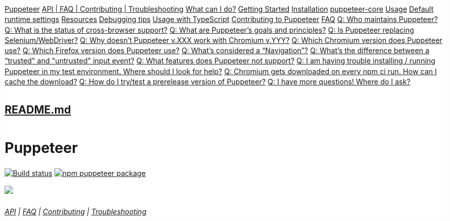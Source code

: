 <a href="#puppeteer" class="filter-item SelectMenu-item py-1 text-emphasized">Puppeteer</a> <a href="#api--faq--contributing--troubleshooting" class="filter-item SelectMenu-item py-1">API | FAQ | Contributing | Troubleshooting</a> <a href="#what-can-i-do" class="filter-item SelectMenu-item py-1">What can I do?</a> <a href="#getting-started" class="filter-item SelectMenu-item py-1">Getting Started</a> <a href="#installation" class="filter-item SelectMenu-item py-1">Installation</a> <a href="#puppeteer-core" class="filter-item SelectMenu-item py-1">puppeteer-core</a> <a href="#usage" class="filter-item SelectMenu-item py-1">Usage</a> <a href="#default-runtime-settings" class="filter-item SelectMenu-item py-1">Default runtime settings</a> <a href="#resources" class="filter-item SelectMenu-item py-1">Resources</a> <a href="#debugging-tips" class="filter-item SelectMenu-item py-1">Debugging tips</a> <a href="#usage-with-typescript" class="filter-item SelectMenu-item py-1">Usage with TypeScript</a> <a href="#contributing-to-puppeteer" class="filter-item SelectMenu-item py-1">Contributing to Puppeteer</a> <a href="#faq" class="filter-item SelectMenu-item py-1 text-emphasized">FAQ</a> <a href="#q-who-maintains-puppeteer" class="filter-item SelectMenu-item py-1">Q: Who maintains Puppeteer?</a> <a href="#q-what-is-the-status-of-cross-browser-support" class="filter-item SelectMenu-item py-1">Q: What is the status of cross-browser support?</a> <a href="#q-what-are-puppeteers-goals-and-principles" class="filter-item SelectMenu-item py-1">Q: What are Puppeteer’s goals and principles?</a> <a href="#q-is-puppeteer-replacing-seleniumwebdriver" class="filter-item SelectMenu-item py-1">Q: Is Puppeteer replacing Selenium/WebDriver?</a> <a href="#q-why-doesnt-puppeteer-vxxx-work-with-chromium-vyyy" class="filter-item SelectMenu-item py-1">Q: Why doesn’t Puppeteer v.XXX work with Chromium v.YYY?</a> <a href="#q-which-chromium-version-does-puppeteer-use" class="filter-item SelectMenu-item py-1">Q: Which Chromium version does Puppeteer use?</a> <a href="#q-which-firefox-version-does-puppeteer-use" class="filter-item SelectMenu-item py-1">Q: Which Firefox version does Puppeteer use?</a> <a href="#q-whats-considered-a-navigation" class="filter-item SelectMenu-item py-1">Q: What’s considered a “Navigation”?</a> <a href="#q-whats-the-difference-between-a-trusted-and-untrusted-input-event" class="filter-item SelectMenu-item py-1">Q: What’s the difference between a “trusted" and "untrusted" input event?</a> <a href="#q-what-features-does-puppeteer-not-support" class="filter-item SelectMenu-item py-1">Q: What features does Puppeteer not support?</a> <a href="#q-i-am-having-trouble-installing--running-puppeteer-in-my-test-environment-where-should-i-look-for-help" class="filter-item SelectMenu-item py-1">Q: I am having trouble installing / running Puppeteer in my test environment. Where should I look for help?</a> <a href="#q-chromium-gets-downloaded-on-every-npm-ci-run-how-can-i-cache-the-download" class="filter-item SelectMenu-item py-1">Q: Chromium gets downloaded on every npm ci run. How can I cache the download?</a> <a href="#q-how-do-i-trytest-a-prerelease-version-of-puppeteer" class="filter-item SelectMenu-item py-1">Q: How do I try/test a prerelease version of Puppeteer?</a> <a href="#q-i-have-more-questions-where-do-i-ask" class="filter-item SelectMenu-item py-1">Q: I have more questions! Where do I ask?</a>

<a href="#readme" class="Link--primary">README.md</a>
-----------------------------------------------------

<a href="#puppeteer" id="user-content-puppeteer" class="anchor"></a>Puppeteer
=============================================================================

[![Build status](https://github.com/puppeteer/puppeteer/workflows/run-checks/badge.svg)](https://github.com/puppeteer/puppeteer/actions?query=workflow%3Arun-checks) [![npm puppeteer package](https://camo.githubusercontent.com/694c83d2a0466dd57088bdcc42020299d7e15115792be2e44ae4f3e1354daccb/68747470733a2f2f696d672e736869656c64732e696f2f6e706d2f762f7075707065746565722e737667)](https://npmjs.org/package/puppeteer)

[<img src="https://user-images.githubusercontent.com/10379601/29446482-04f7036a-841f-11e7-9872-91d1fc2ea683.png" height="200" />](https://user-images.githubusercontent.com/10379601/29446482-04f7036a-841f-11e7-9872-91d1fc2ea683.png)

###### <a href="#api--faq--contributing--troubleshooting" id="user-content-api--faq--contributing--troubleshooting" class="anchor"></a>[API](https://github.com/puppeteer/puppeteer/blob/v11.0.0/docs/api.md) | [FAQ](#faq) | [Contributing](https://github.com/puppeteer/puppeteer/blob/main/CONTRIBUTING.md) | [Troubleshooting](https://github.com/puppeteer/puppeteer/blob/main/docs/troubleshooting.md)
